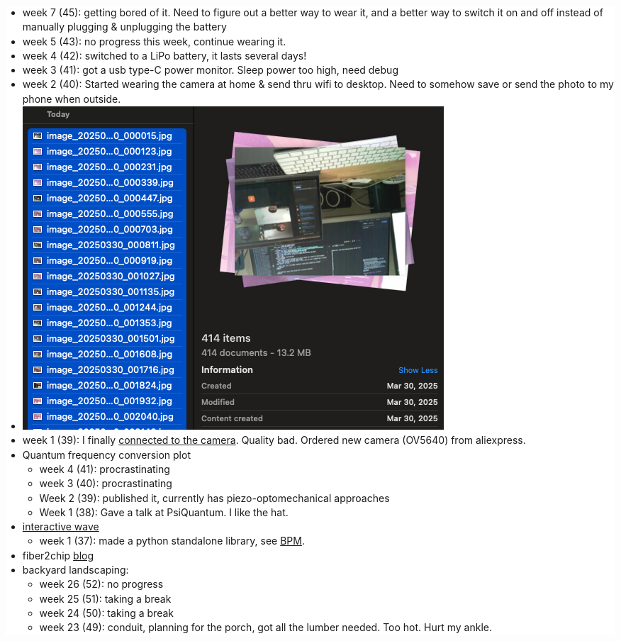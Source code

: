    - week 7 (45): getting bored of it. Need to figure out a better way to wear it, and a better way to switch it on and off instead of manually plugging & unplugging the battery
   - week 5 (43): no progress this week, continue wearing it.
   - week 4 (42): switched to a LiPo battery, it lasts several days!
   - week 3 (41): got a usb type-C power monitor. Sleep power too high, need debug
   - week 2 (40): Started wearing the camera at home & send thru wifi to desktop. Need to somehow save or send the photo to my phone when outside.
   - ![WIMS](/assets/images/projects/WIMS-20250330.png)
   - week 1 (39): I finally [connected to the camera](https://github.com/jwt625/PlayGround/tree/main/20250108_arduino/wearable_camera). Quality bad. Ordered new camera (OV5640) from aliexpress.
- Quantum frequency conversion plot
   - week 4 (41): procrastinating
   - week 3 (40): procrastinating
   - Week 2 (39): published it, currently has piezo-optomechanical approaches
   - Week 1 (38): Gave a talk at PsiQuantum. I like the hat.
- [interactive wave](https://github.com/jwt625/interactwave)
   - week 1 (37): made a python standalone library, see [BPM](https://github.com/jwt625/BPM).
- fiber2chip [blog](https://jwt625.github.io/tutorial/fiber2chip-history-concept/)
- backyard landscaping: 
   - week 26 (52): no progress
   - week 25 (51): taking a break
   - week 24 (50): taking a break
   - week 23 (49): conduit, planning for the porch, got all the lumber needed. Too hot. Hurt my ankle.